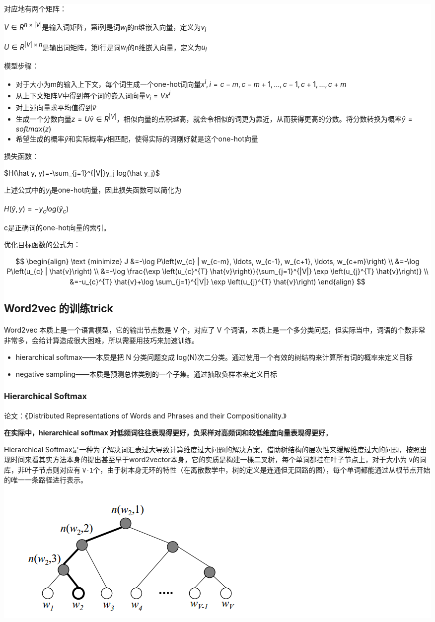 对应地有两个矩阵：

$V\in R^{n\times |V|}$是输入词矩阵，第i列是词$w_i$的n维嵌入向量，定义为$v_i$

$U\in R^{|V|\times n}$是输出词矩阵，第i行是词$w_i$的n维嵌入向量，定义为$u_i$

模型步骤：

- 对于大小为m的输入上下文，每个词生成一个one-hot词向量$x^i, i=c-m, c-m+1,...,c-1,c+1,...,c+m$
- 从上下文矩阵$V$中得到每个词的嵌入词向量$v_i=Vx^i$
- 对上述向量求平均值得到$\hat v$
- 生成一个分数向量$z=U\hat v \in R^{|V|}$，相似向量的点积越高，就会令相似的词更为靠近，从而获得更高的分数。将分数转换为概率$\hat y=softmax(z)$
- 希望生成的概率$\hat y$和实际概率$y$相匹配，使得实际的词刚好就是这个one-hot向量

损失函数：

$H(\hat y, y)=-\sum_{j=1}^{|V|}y_j log(\hat y_j)$

上述公式中的$y_j$是one-hot向量，因此损失函数可以简化为

$H(\hat y, y)=-y_c log(\hat y_c)$

c是正确词的one-hot向量的索引。

优化目标函数的公式为：

$$
\begin{align}
\text {minimize} J &=-\log P\left(w_{c} | w_{c-m}, \ldots, w_{c-1}, w_{c+1}, \ldots, w_{c+m}\right) \\
&=-\log P\left(u_{c} | \hat{v}\right) \\
&=-\log \frac{\exp \left(u_{c}^{T} \hat{v}\right)}{\sum_{j=1}^{|V|} \exp \left(u_{j}^{T} \hat{v}\right)} \\
&=-u_{c}^{T} \hat{v}+\log \sum_{j=1}^{|V|} \exp \left(u_{j}^{T} \hat{v}\right)
\end{align}
$$


## Word2vec 的训练trick

Word2vec 本质上是一个语言模型，它的输出节点数是 V 个，对应了 V 个词语，本质上是一个多分类问题，但实际当中，词语的个数非常非常多，会给计算造成很大困难，所以需要用技巧来加速训练。

- hierarchical softmax——本质是把 N 分类问题变成 log(N)次二分类。通过使用一个有效的树结构来计算所有词的概率来定义目标

- negative sampling——本质是预测总体类别的一个子集。通过抽取负样本来定义目标

### Hierarchical Softmax

论文：《Distributed Representations of Words and Phrases and their Compositionality.》

**在实际中，hierarchical softmax 对低频词往往表现得更好，负采样对高频词和较低维度向量表现得更好**。

Hierarchical Softmax是一种为了解决词汇表过大导致计算维度过大问题的解决方案，借助树结构的层次性来缓解维度过大的问题，按照出现时间来看其实方法本身的提出甚至早于word2vector本身，它的实质是构建一棵二叉树，每个单词都挂在叶子节点上，对于大小为 `V`的词库，非叶子节点则对应有 `V-1`个，由于树本身无环的特性（在离散数学中，树的定义是连通但无回路的图），每个单词都能通过从根节点开始的唯一一条路径进行表示。

![image-20210912171448061](img/image-20210912171448061.png)
